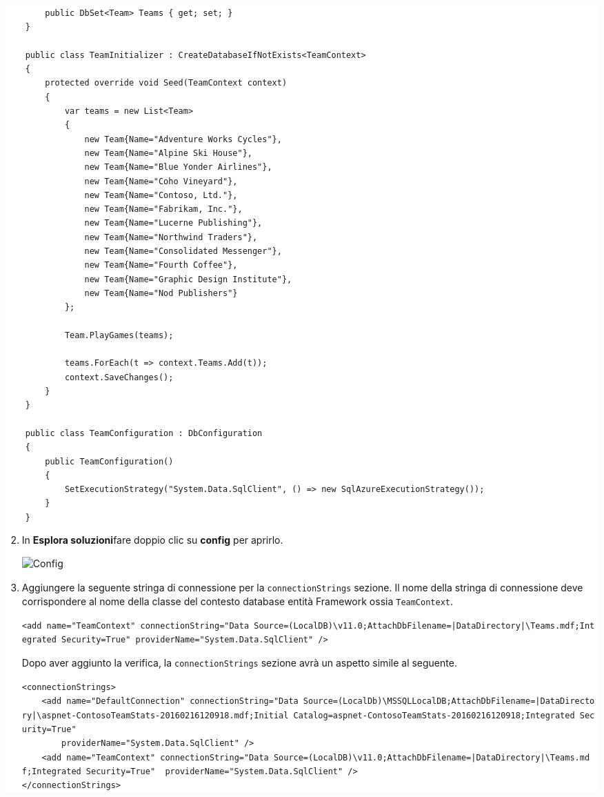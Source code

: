             public DbSet<Team> Teams { get; set; }
        }
        
        public class TeamInitializer : CreateDatabaseIfNotExists<TeamContext>
        {
            protected override void Seed(TeamContext context)
            {
                var teams = new List<Team>
                {
                    new Team{Name="Adventure Works Cycles"},
                    new Team{Name="Alpine Ski House"},
                    new Team{Name="Blue Yonder Airlines"},
                    new Team{Name="Coho Vineyard"},
                    new Team{Name="Contoso, Ltd."},
                    new Team{Name="Fabrikam, Inc."},
                    new Team{Name="Lucerne Publishing"},
                    new Team{Name="Northwind Traders"},
                    new Team{Name="Consolidated Messenger"},
                    new Team{Name="Fourth Coffee"},
                    new Team{Name="Graphic Design Institute"},
                    new Team{Name="Nod Publishers"}
                };
        
                Team.PlayGames(teams);
        
                teams.ForEach(t => context.Teams.Add(t));
                context.SaveChanges();
            }
        }
        
        public class TeamConfiguration : DbConfiguration
        {
            public TeamConfiguration()
            {
                SetExecutionStrategy("System.Data.SqlClient", () => new SqlAzureExecutionStrategy());
            }
        }


2. In **Esplora soluzioni**fare doppio clic su **config** per aprirlo.

    ![Config][cache-web-config]

3.  Aggiungere la seguente stringa di connessione per la `connectionStrings` sezione. Il nome della stringa di connessione deve corrispondere al nome della classe del contesto database entità Framework ossia `TeamContext`.

        <add name="TeamContext" connectionString="Data Source=(LocalDB)\v11.0;AttachDbFilename=|DataDirectory|\Teams.mdf;Integrated Security=True" providerName="System.Data.SqlClient" />


    Dopo aver aggiunto la verifica, la `connectionStrings` sezione avrà un aspetto simile al seguente.


        <connectionStrings>
            <add name="DefaultConnection" connectionString="Data Source=(LocalDb)\MSSQLLocalDB;AttachDbFilename=|DataDirectory|\aspnet-ContosoTeamStats-20160216120918.mdf;Initial Catalog=aspnet-ContosoTeamStats-20160216120918;Integrated Security=True"
                providerName="System.Data.SqlClient" />
            <add name="TeamContext" connectionString="Data Source=(LocalDB)\v11.0;AttachDbFilename=|DataDirectory|\Teams.mdf;Integrated Security=True"  providerName="System.Data.SqlClient" />
        </connectionStrings>


[cache-starter-application]: ./media/cache-web-app-howto/cache-starter-application.png
[cache-added-to-application]: ./media/cache-web-app-howto/cache-added-to-application.png
[cache-create-project]: ./media/cache-web-app-howto/cache-create-project.png
[cache-select-template]: ./media/cache-web-app-howto/cache-select-template.png
[cache-model-add-class]: ./media/cache-web-app-howto/cache-model-add-class.png
[cache-model-add-class-dialog]: ./media/cache-web-app-howto/cache-model-add-class-dialog.png
[cache-add-controller]: ./media/cache-web-app-howto/cache-add-controller.png
[cache-add-controller-class]: ./media/cache-web-app-howto/cache-add-controller-class.png
[cache-configure-controller]: ./media/cache-web-app-howto/cache-configure-controller.png
[cache-global-asax]: ./media/cache-web-app-howto/cache-global-asax.png
[cache-RouteConfig-cs]: ./media/cache-web-app-howto/cache-RouteConfig-cs.png
[cache-layout-cshtml]: ./media/cache-web-app-howto/cache-layout-cshtml.png
[cache-layout-cshtml-code]: ./media/cache-web-app-howto/cache-layout-cshtml-code.png
[redis-cache-manage-nuget-menu]: ./media/cache-web-app-howto/redis-cache-manage-nuget-menu.png
[redis-cache-stack-exchange-nuget]: ./media/cache-web-app-howto/redis-cache-stack-exchange-nuget.png
[cache-teamscontroller]: ./media/cache-web-app-howto/cache-teamscontroller.png
[cache-web-config]: ./media/cache-web-app-howto/cache-web-config.png
[cache-views-teams-index-cshtml]: ./media/cache-web-app-howto/cache-views-teams-index-cshtml.png
[cache-teams-index-table]: ./media/cache-web-app-howto/cache-teams-index-table.png
[cache-status-message]: ./media/cache-web-app-howto/cache-status-message.png
[deploybutton]: ./media/cache-web-app-howto/deploybutton.png
[cache-deploy-to-azure-step-1]: ./media/cache-web-app-howto/cache-deploy-to-azure-step-1.png
[cache-deploy-to-azure-step-2]: ./media/cache-web-app-howto/cache-deploy-to-azure-step-2.png
[cache-deploy-to-azure-step-3]: ./media/cache-web-app-howto/cache-deploy-to-azure-step-3.png
[cache-deployment-started]: ./media/cache-web-app-howto/cache-deployment-started.png
[cache-publish-app]: ./media/cache-web-app-howto/cache-publish-app.png
[cache-publish-to-app-service]: ./media/cache-web-app-howto/cache-publish-to-app-service.png
[cache-select-web-app]: ./media/cache-web-app-howto/cache-select-web-app.png
[cache-publish]: ./media/cache-web-app-howto/cache-publish.png
[cache-delete-resource-group]: ./media/cache-web-app-howto/cache-delete-resource-group.png
[cache-delete-confirm]: ./media/cache-web-app-howto/cache-delete-confirm.png